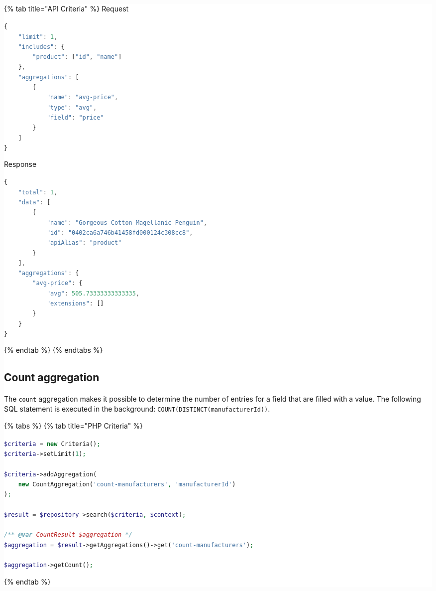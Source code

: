 {% tab title="API Criteria" %}
Request

```javascript
{
    "limit": 1,
    "includes": {
        "product": ["id", "name"]
    },
    "aggregations": [
        {  
            "name": "avg-price",
            "type": "avg",
            "field": "price"
        }
    ]
}
```

Response

```javascript
{
    "total": 1,
    "data": [
        {
            "name": "Gorgeous Cotton Magellanic Penguin",
            "id": "0402ca6a746b41458fd000124c308cc8",
            "apiAlias": "product"
        }
    ],
    "aggregations": {
        "avg-price": {
            "avg": 505.73333333333335,
            "extensions": []
        }
    }
}
```
{% endtab %}
{% endtabs %}

## Count aggregation

The `count` aggregation makes it possible to determine the number of entries for a field that are filled with a value. The following SQL statement is executed in the background: `COUNT(DISTINCT(manufacturerId))`.

{% tabs %}
{% tab title="PHP Criteria" %}
```php
$criteria = new Criteria();
$criteria->setLimit(1);

$criteria->addAggregation(
    new CountAggregation('count-manufacturers', 'manufacturerId')
);

$result = $repository->search($criteria, $context);

/** @var CountResult $aggregation */
$aggregation = $result->getAggregations()->get('count-manufacturers');

$aggregation->getCount();
```
{% endtab %}
